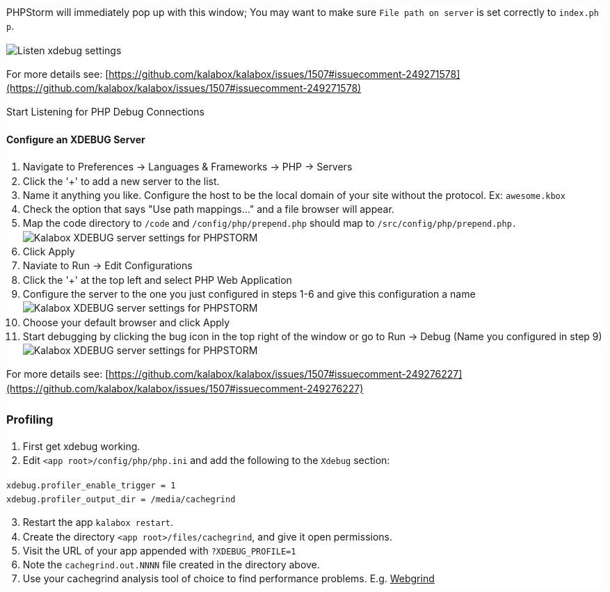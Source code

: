 PHPStorm will immediately pop up with this window; You may want to make sure `File path on server` is set correctly to `index.php`.

  ![Listen xdebug settings](../images/phpStormXdebug2.png "Incoming connection info")

For more details see: [https://github.com/kalabox/kalabox/issues/1507#issuecomment-249271578](https://github.com/kalabox/kalabox/issues/1507#issuecomment-249271578)

Start Listening for PHP Debug Connections

#### Configure an XDEBUG Server

1. Navigate to Preferences -> Languages & Frameworks -> PHP -> Servers
2. Click the '+' to add a new server to the list.
3. Name it anything you like. Configure the host to be the local domain of your site without the protocol. Ex: `awesome.kbox`
4. Check the option that says "Use path mappings..." and a file browser will appear.
5. Map the code directory to `/code` and `/config/php/prepend.php` should map to `/src/config/php/prepend.php.`   ![Kalabox XDEBUG server settings for PHPSTORM](../images/phpStormXdebug3.png "Kalabox XDEBUG serversettings for PHPSTORM")
6. Click Apply
7. Naviate to Run -> Edit Configurations
8. Click the '+' at the top left and select PHP Web Application
9. Configure the server to the one you just configured in steps 1-6 and give this configuration a name ![Kalabox XDEBUG server settings for PHPSTORM](../images/phpStormXdebug4.png "Kalabox XDEBUG serversettings for PHPSTORM")
10. Choose your default browser and click Apply
11. Start debugging by clicking the bug icon in the top right of the window or go to Run -> Debug (Name you configured in step 9) ![Kalabox XDEBUG server settings for PHPSTORM](../images/phpStormXdebug5.png "Kalabox XDEBUG serversettings for PHPSTORM")

For more details see: [https://github.com/kalabox/kalabox/issues/1507#issuecomment-249276227](https://github.com/kalabox/kalabox/issues/1507#issuecomment-249276227)

### Profiling

1. First get xdebug working.
2. Edit `<app root>/config/php/php.ini` and add the following to the `Xdebug` section:
```
xdebug.profiler_enable_trigger = 1
xdebug.profiler_output_dir = /media/cachegrind
```
3. Restart the app `kalabox restart`.
3. Create the directory `<app root>/files/cachegrind`, and give it open permissions.
4. Visit the URL of your app appended with `?XDEBUG_PROFILE=1`
5. Note the `cachegrind.out.NNNN` file created in the directory above.
6. Use your cachegrind analysis tool of choice to find performance problems. E.g. [Webgrind](https://github.com/jokkedk/webgrind)
